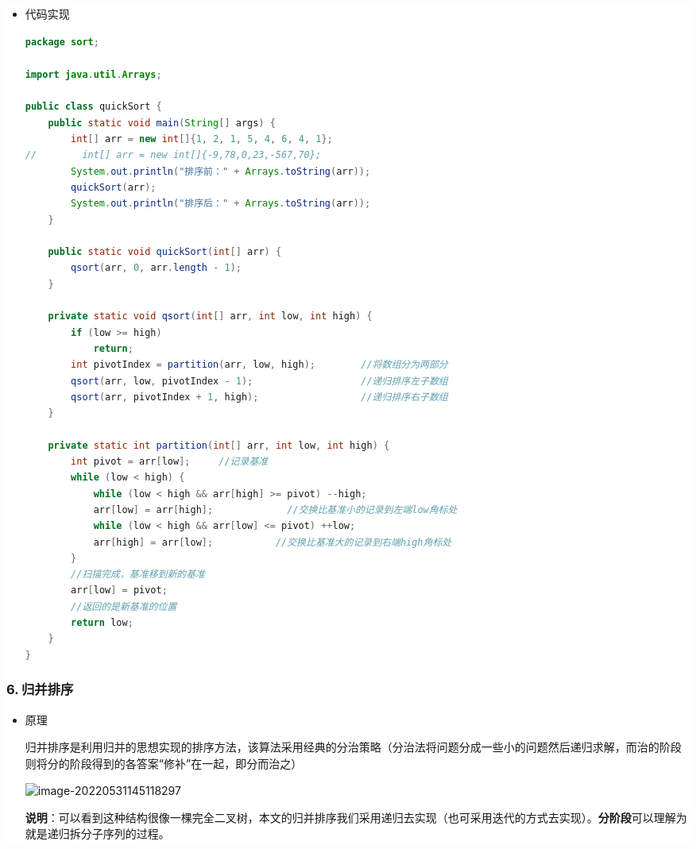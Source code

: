 - 代码实现

  ```java
  package sort;
  
  import java.util.Arrays;
  
  public class quickSort {
      public static void main(String[] args) {
          int[] arr = new int[]{1, 2, 1, 5, 4, 6, 4, 1};
  //        int[] arr = new int[]{-9,78,0,23,-567,70};
          System.out.println("排序前：" + Arrays.toString(arr));
          quickSort(arr);
          System.out.println("排序后：" + Arrays.toString(arr));
      }
  
      public static void quickSort(int[] arr) {
          qsort(arr, 0, arr.length - 1);
      }
  
      private static void qsort(int[] arr, int low, int high) {
          if (low >= high)
              return;
          int pivotIndex = partition(arr, low, high);        //将数组分为两部分
          qsort(arr, low, pivotIndex - 1);                   //递归排序左子数组
          qsort(arr, pivotIndex + 1, high);                  //递归排序右子数组
      }
  
      private static int partition(int[] arr, int low, int high) {
          int pivot = arr[low];     //记录基准
          while (low < high) {
              while (low < high && arr[high] >= pivot) --high;
              arr[low] = arr[high];             //交换比基准小的记录到左端low角标处
              while (low < high && arr[low] <= pivot) ++low;
              arr[high] = arr[low];           //交换比基准大的记录到右端high角标处
          }
          //扫描完成，基准移到新的基准
          arr[low] = pivot;
          //返回的是新基准的位置
          return low;
      }
  }
  ```

### 6. 归并排序

- 原理

  归并排序是利用归并的思想实现的排序方法，该算法采用经典的分治策略（分治法将问题分成一些小的问题然后递归求解，而治的阶段则将分的阶段得到的各答案“修补”在一起，即分而治之）

  ![image-20220531145118297](https://raw.githubusercontent.com/cold-bin/img-for-cold-bin-blog/master/img/%E5%BD%92%E5%B9%B6%E6%8E%92%E5%BA%8F%E7%A4%BA%E4%BE%8B%E5%9B%BE.png)

  **说明**：可以看到这种结构很像一棵完全二叉树，本文的归并排序我们采用递归去实现（也可采用迭代的方式去实现）。**分阶段**可以理解为就是递归拆分子序列的过程。
